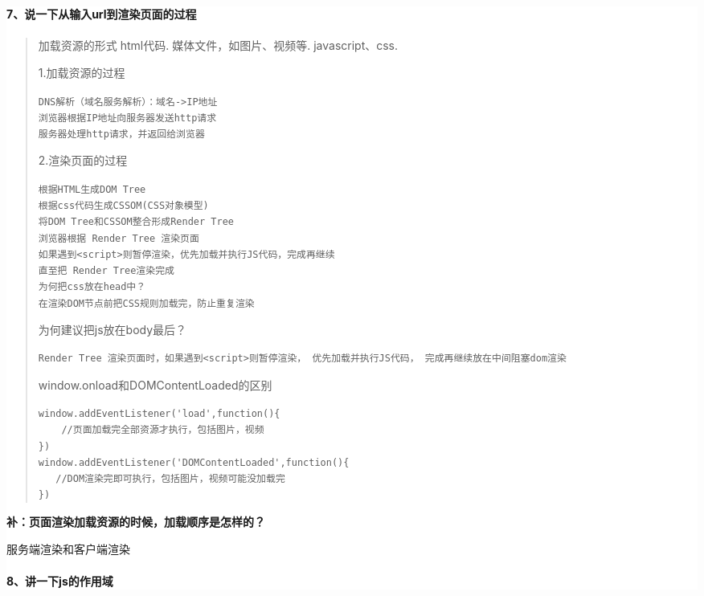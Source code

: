 ####   **7、说一下从输入url到渲染页面的过程** 

> 加载资源的形式
> html代码.
> 媒体文件，如图片、视频等.
> javascript、css.
>
> 1.加载资源的过程
>
> ```
> DNS解析（域名服务解析）：域名->IP地址
> 浏览器根据IP地址向服务器发送http请求
> 服务器处理http请求，并返回给浏览器
> ```
>
> 2.渲染页面的过程
>
> ```
> 根据HTML生成DOM Tree
> 根据css代码生成CSSOM(CSS对象模型)
> 将DOM Tree和CSSOM整合形成Render Tree
> 浏览器根据 Render Tree 渲染页面
> 如果遇到<script>则暂停渲染，优先加载并执行JS代码，完成再继续
> 直至把 Render Tree渲染完成
> 为何把css放在head中？
> 在渲染DOM节点前把CSS规则加载完，防止重复渲染
> ```
>
> 为何建议把js放在body最后？
>
> ```
> Render Tree 渲染页面时，如果遇到<script>则暂停渲染， 优先加载并执行JS代码， 完成再继续放在中间阻塞dom渲染
> ```
>
> window.onload和DOMContentLoaded的区别
>
> ```
> window.addEventListener('load',function(){
>     //页面加载完全部资源才执行，包括图片，视频
> })
> window.addEventListener('DOMContentLoaded',function(){
>    //DOM渲染完即可执行，包括图片，视频可能没加载完
> })
> ```
>
> 

   **补：页面渲染加载资源的时候，加载顺序是怎样的？** 

服务端渲染和客户端渲染

####   **8、讲一下js的作用域** 
